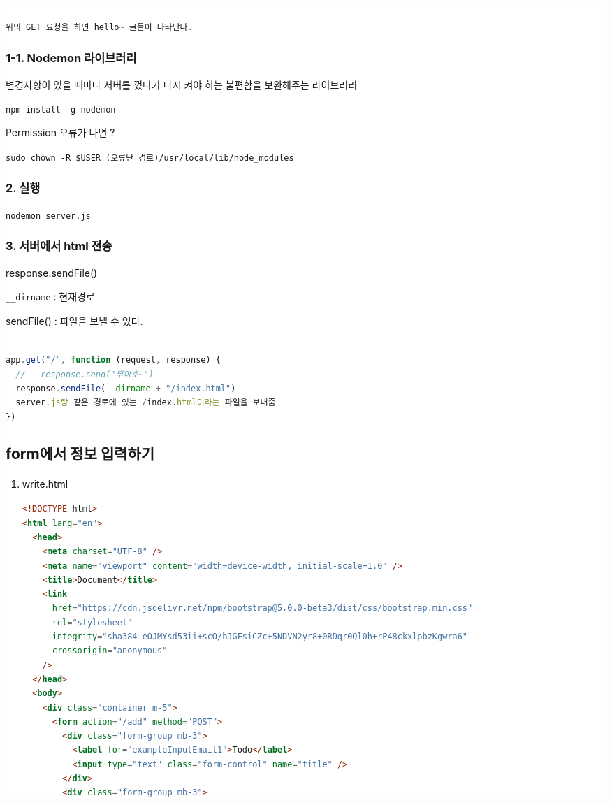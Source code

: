```javascript

위의 GET 요청을 하면 hello~ 글들이 나타난다.
```



### 1-1. Nodemon 라이브러리

변경사항이 있을 때마다 서버를 껐다가 다시 켜야 하는 불편함을 보완해주는 라이브러리

`npm install -g nodemon`

Permission 오류가 나면 ?

`sudo chown -R $USER (오류난 경로)/usr/local/lib/node_modules` 



### 2. 실행

`nodemon server.js`



### 3. 서버에서 html 전송

response.sendFile()

`__dirname` : 현재경로

sendFile() : 파일을 보낼 수 있다.

```javascript

app.get("/", function (request, response) {
  //   response.send("무야호~")
  response.sendFile(__dirname + "/index.html")
  server.js랑 같은 경로에 있는 /index.html이라는 파일을 보내줌
})

```





## form에서 정보 입력하기

1. write.html

   ```html
   <!DOCTYPE html>
   <html lang="en">
     <head>
       <meta charset="UTF-8" />
       <meta name="viewport" content="width=device-width, initial-scale=1.0" />
       <title>Document</title>
       <link
         href="https://cdn.jsdelivr.net/npm/bootstrap@5.0.0-beta3/dist/css/bootstrap.min.css"
         rel="stylesheet"
         integrity="sha384-eOJMYsd53ii+scO/bJGFsiCZc+5NDVN2yr8+0RDqr0Ql0h+rP48ckxlpbzKgwra6"
         crossorigin="anonymous"
       />
     </head>
     <body>
       <div class="container m-5">
         <form action="/add" method="POST">
           <div class="form-group mb-3">
             <label for="exampleInputEmail1">Todo</label>
             <input type="text" class="form-control" name="title" />
           </div>
           <div class="form-group mb-3">
   ```